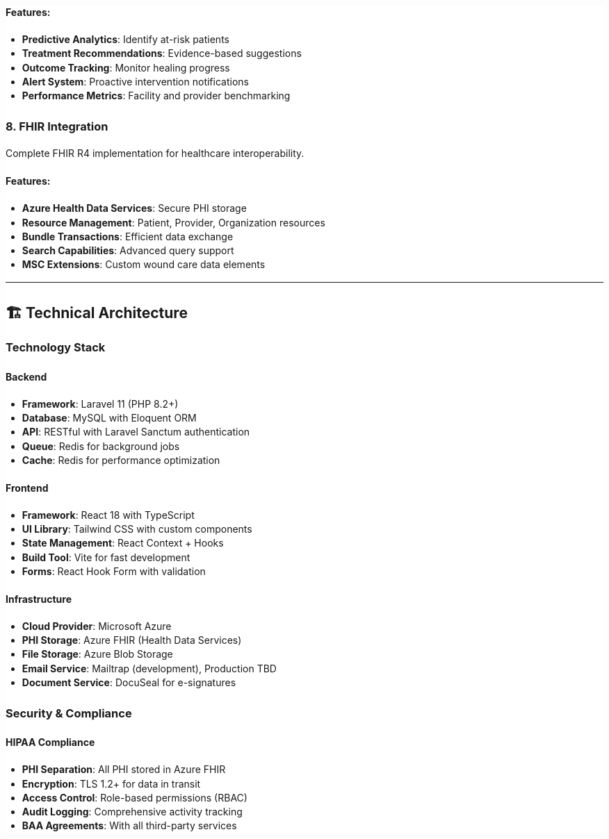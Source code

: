 #### Features:
- **Predictive Analytics**: Identify at-risk patients
- **Treatment Recommendations**: Evidence-based suggestions
- **Outcome Tracking**: Monitor healing progress
- **Alert System**: Proactive intervention notifications
- **Performance Metrics**: Facility and provider benchmarking

### 8. **FHIR Integration**
Complete FHIR R4 implementation for healthcare interoperability.

#### Features:
- **Azure Health Data Services**: Secure PHI storage
- **Resource Management**: Patient, Provider, Organization resources
- **Bundle Transactions**: Efficient data exchange
- **Search Capabilities**: Advanced query support
- **MSC Extensions**: Custom wound care data elements

---

## 🏗️ Technical Architecture

### Technology Stack

#### Backend
- **Framework**: Laravel 11 (PHP 8.2+)
- **Database**: MySQL with Eloquent ORM
- **API**: RESTful with Laravel Sanctum authentication
- **Queue**: Redis for background jobs
- **Cache**: Redis for performance optimization

#### Frontend
- **Framework**: React 18 with TypeScript
- **UI Library**: Tailwind CSS with custom components
- **State Management**: React Context + Hooks
- **Build Tool**: Vite for fast development
- **Forms**: React Hook Form with validation

#### Infrastructure
- **Cloud Provider**: Microsoft Azure
- **PHI Storage**: Azure FHIR (Health Data Services)
- **File Storage**: Azure Blob Storage
- **Email Service**: Mailtrap (development), Production TBD
- **Document Service**: DocuSeal for e-signatures

### Security & Compliance

#### HIPAA Compliance
- **PHI Separation**: All PHI stored in Azure FHIR
- **Encryption**: TLS 1.2+ for data in transit
- **Access Control**: Role-based permissions (RBAC)
- **Audit Logging**: Comprehensive activity tracking
- **BAA Agreements**: With all third-party services
